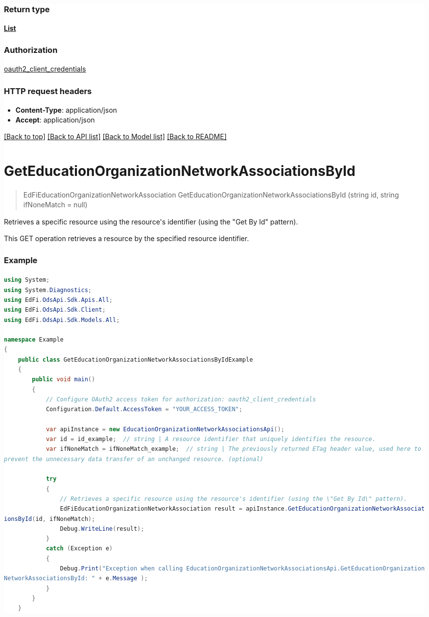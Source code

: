 ### Return type

[**List<EdFiEducationOrganizationNetworkAssociation>**](EdFiEducationOrganizationNetworkAssociation.md)

### Authorization

[oauth2_client_credentials](../README.md#oauth2_client_credentials)

### HTTP request headers

 - **Content-Type**: application/json
 - **Accept**: application/json

[[Back to top]](#) [[Back to API list]](../README.md#documentation-for-api-endpoints) [[Back to Model list]](../README.md#documentation-for-models) [[Back to README]](../README.md)

<a name="geteducationorganizationnetworkassociationsbyid"></a>
# **GetEducationOrganizationNetworkAssociationsById**
> EdFiEducationOrganizationNetworkAssociation GetEducationOrganizationNetworkAssociationsById (string id, string ifNoneMatch = null)

Retrieves a specific resource using the resource's identifier (using the \"Get By Id\" pattern).

This GET operation retrieves a resource by the specified resource identifier.

### Example
```csharp
using System;
using System.Diagnostics;
using EdFi.OdsApi.Sdk.Apis.All;
using EdFi.OdsApi.Sdk.Client;
using EdFi.OdsApi.Sdk.Models.All;

namespace Example
{
    public class GetEducationOrganizationNetworkAssociationsByIdExample
    {
        public void main()
        {
            // Configure OAuth2 access token for authorization: oauth2_client_credentials
            Configuration.Default.AccessToken = "YOUR_ACCESS_TOKEN";

            var apiInstance = new EducationOrganizationNetworkAssociationsApi();
            var id = id_example;  // string | A resource identifier that uniquely identifies the resource.
            var ifNoneMatch = ifNoneMatch_example;  // string | The previously returned ETag header value, used here to prevent the unnecessary data transfer of an unchanged resource. (optional) 

            try
            {
                // Retrieves a specific resource using the resource's identifier (using the \"Get By Id\" pattern).
                EdFiEducationOrganizationNetworkAssociation result = apiInstance.GetEducationOrganizationNetworkAssociationsById(id, ifNoneMatch);
                Debug.WriteLine(result);
            }
            catch (Exception e)
            {
                Debug.Print("Exception when calling EducationOrganizationNetworkAssociationsApi.GetEducationOrganizationNetworkAssociationsById: " + e.Message );
            }
        }
    }
```